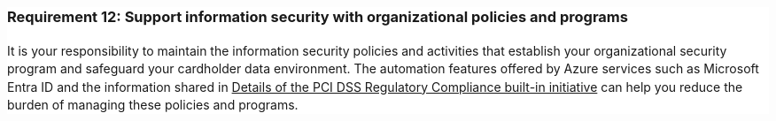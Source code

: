 ### Requirement 12: Support information security with organizational policies and programs

It is your responsibility to maintain the information security policies and activities that establish your organizational security program and safeguard your cardholder data environment. The automation features offered by Azure services such as Microsoft Entra ID and the information shared in [Details of the PCI DSS Regulatory Compliance built-in initiative](/azure/governance/policy/samples/pci-dss-3-2-1) can help you reduce the burden of managing these policies and programs.

